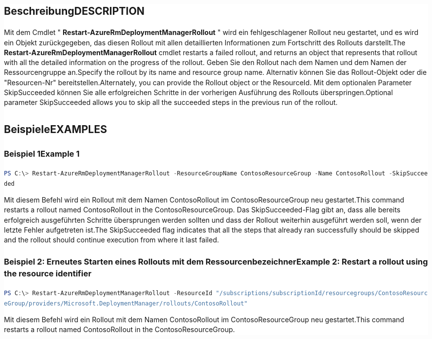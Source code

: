 ## <span data-ttu-id="1dc7c-108">Beschreibung</span><span class="sxs-lookup"><span data-stu-id="1dc7c-108">DESCRIPTION</span></span>
<span data-ttu-id="1dc7c-109">Mit dem Cmdlet " **Restart-AzureRmDeploymentManagerRollout** " wird ein fehlgeschlagener Rollout neu gestartet, und es wird ein Objekt zurückgegeben, das diesen Rollout mit allen detaillierten Informationen zum Fortschritt des Rollouts darstellt.</span><span class="sxs-lookup"><span data-stu-id="1dc7c-109">The **Restart-AzureRmDeploymentManagerRollout** cmdlet restarts a failed rollout, and returns an object that represents that rollout with all the detailed information on the progress of the rollout.</span></span>
<span data-ttu-id="1dc7c-110">Geben Sie den Rollout nach dem Namen und dem Namen der Ressourcengruppe an.</span><span class="sxs-lookup"><span data-stu-id="1dc7c-110">Specify the rollout by its name and resource group name.</span></span> <span data-ttu-id="1dc7c-111">Alternativ können Sie das Rollout-Objekt oder die "Resourcen-Nr" bereitstellen.</span><span class="sxs-lookup"><span data-stu-id="1dc7c-111">Alternately, you can provide the Rollout object or the ResourceId.</span></span>
<span data-ttu-id="1dc7c-112">Mit dem optionalen Parameter SkipSucceeded können Sie alle erfolgreichen Schritte in der vorherigen Ausführung des Rollouts überspringen.</span><span class="sxs-lookup"><span data-stu-id="1dc7c-112">Optional parameter SkipSucceeded allows you to skip all the succeeded steps in the previous run of the rollout.</span></span>

## <span data-ttu-id="1dc7c-113">Beispiele</span><span class="sxs-lookup"><span data-stu-id="1dc7c-113">EXAMPLES</span></span>

### <span data-ttu-id="1dc7c-114">Beispiel 1</span><span class="sxs-lookup"><span data-stu-id="1dc7c-114">Example 1</span></span>
```powershell
PS C:\> Restart-AzureRmDeploymentManagerRollout -ResourceGroupName ContosoResourceGroup -Name ContosoRollout -SkipSucceeded
```

<span data-ttu-id="1dc7c-115">Mit diesem Befehl wird ein Rollout mit dem Namen ContosoRollout im ContosoResourceGroup neu gestartet.</span><span class="sxs-lookup"><span data-stu-id="1dc7c-115">This command restarts a rollout named ContosoRollout in the ContosoResourceGroup.</span></span> <span data-ttu-id="1dc7c-116">Das SkipSucceeded-Flag gibt an, dass alle bereits erfolgreich ausgeführten Schritte übersprungen werden sollten und dass der Rollout weiterhin ausgeführt werden soll, wenn der letzte Fehler aufgetreten ist.</span><span class="sxs-lookup"><span data-stu-id="1dc7c-116">The SkipSucceeded flag indicates that all the steps that already ran successfully should be skipped and the rollout should continue execution from where it last failed.</span></span>

### <span data-ttu-id="1dc7c-117">Beispiel 2: Erneutes Starten eines Rollouts mit dem Ressourcenbezeichner</span><span class="sxs-lookup"><span data-stu-id="1dc7c-117">Example 2: Restart a rollout using the resource identifier</span></span>
```powershell
PS C:\> Restart-AzureRmDeploymentManagerRollout -ResourceId "/subscriptions/subscriptionId/resourcegroups/ContosoResourceGroup/providers/Microsoft.DeploymentManager/rollouts/ContosoRollout"
```

<span data-ttu-id="1dc7c-118">Mit diesem Befehl wird ein Rollout mit dem Namen ContosoRollout im ContosoResourceGroup neu gestartet.</span><span class="sxs-lookup"><span data-stu-id="1dc7c-118">This command restarts a rollout named ContosoRollout in the ContosoResourceGroup.</span></span>
